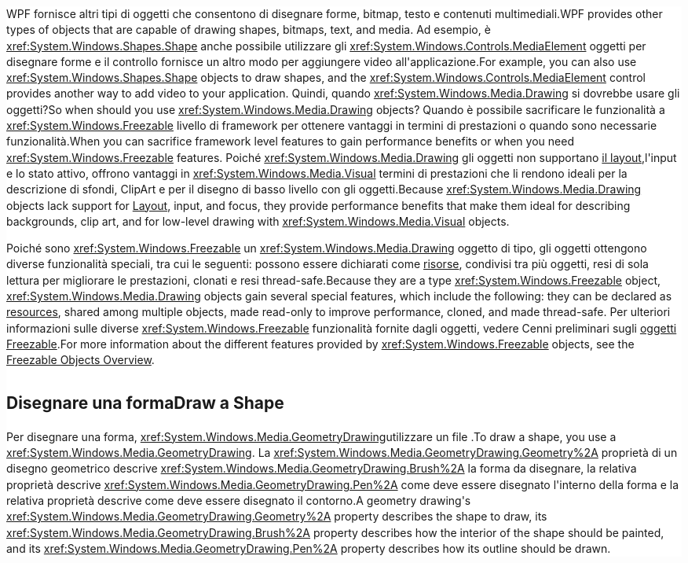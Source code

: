  <span data-ttu-id="85727-120">WPF fornisce altri tipi di oggetti che consentono di disegnare forme, bitmap, testo e contenuti multimediali.</span><span class="sxs-lookup"><span data-stu-id="85727-120">WPF provides other types of objects that are capable of drawing shapes, bitmaps, text, and media.</span></span> <span data-ttu-id="85727-121">Ad esempio, è <xref:System.Windows.Shapes.Shape> anche possibile utilizzare gli <xref:System.Windows.Controls.MediaElement> oggetti per disegnare forme e il controllo fornisce un altro modo per aggiungere video all'applicazione.</span><span class="sxs-lookup"><span data-stu-id="85727-121">For example, you can also use <xref:System.Windows.Shapes.Shape> objects to draw shapes, and the <xref:System.Windows.Controls.MediaElement> control provides another way to add video to your application.</span></span> <span data-ttu-id="85727-122">Quindi, quando <xref:System.Windows.Media.Drawing> si dovrebbe usare gli oggetti?</span><span class="sxs-lookup"><span data-stu-id="85727-122">So when should you use <xref:System.Windows.Media.Drawing> objects?</span></span> <span data-ttu-id="85727-123">Quando è possibile sacrificare le funzionalità a <xref:System.Windows.Freezable> livello di framework per ottenere vantaggi in termini di prestazioni o quando sono necessarie funzionalità.</span><span class="sxs-lookup"><span data-stu-id="85727-123">When you can sacrifice framework level features to gain performance benefits or when you need <xref:System.Windows.Freezable> features.</span></span> <span data-ttu-id="85727-124">Poiché <xref:System.Windows.Media.Drawing> gli oggetti non supportano [il layout,](../advanced/layout.md)l'input e lo stato attivo, offrono vantaggi in <xref:System.Windows.Media.Visual> termini di prestazioni che li rendono ideali per la descrizione di sfondi, ClipArt e per il disegno di basso livello con gli oggetti.</span><span class="sxs-lookup"><span data-stu-id="85727-124">Because <xref:System.Windows.Media.Drawing> objects lack support for [Layout](../advanced/layout.md), input, and focus, they provide performance benefits that make them ideal for describing backgrounds, clip art, and for low-level drawing with <xref:System.Windows.Media.Visual> objects.</span></span>  
  
 <span data-ttu-id="85727-125">Poiché sono <xref:System.Windows.Freezable> un <xref:System.Windows.Media.Drawing> oggetto di tipo, gli oggetti ottengono diverse funzionalità speciali, tra cui le seguenti: possono essere dichiarati come [risorse](../../../desktop-wpf/fundamentals/xaml-resources-define.md), condivisi tra più oggetti, resi di sola lettura per migliorare le prestazioni, clonati e resi thread-safe.</span><span class="sxs-lookup"><span data-stu-id="85727-125">Because they are a type <xref:System.Windows.Freezable> object, <xref:System.Windows.Media.Drawing> objects gain several special features, which include the following: they can be declared as [resources](../../../desktop-wpf/fundamentals/xaml-resources-define.md), shared among multiple objects, made read-only to improve performance, cloned, and made thread-safe.</span></span> <span data-ttu-id="85727-126">Per ulteriori informazioni sulle diverse <xref:System.Windows.Freezable> funzionalità fornite dagli oggetti, vedere Cenni preliminari sugli [oggetti Freezable](../advanced/freezable-objects-overview.md).</span><span class="sxs-lookup"><span data-stu-id="85727-126">For more information about the different features provided by <xref:System.Windows.Freezable> objects, see the [Freezable Objects Overview](../advanced/freezable-objects-overview.md).</span></span>  
  
<a name="drawinggeometriessection"></a>
## <a name="draw-a-shape"></a><span data-ttu-id="85727-127">Disegnare una forma</span><span class="sxs-lookup"><span data-stu-id="85727-127">Draw a Shape</span></span>  
 <span data-ttu-id="85727-128">Per disegnare una forma, <xref:System.Windows.Media.GeometryDrawing>utilizzare un file .</span><span class="sxs-lookup"><span data-stu-id="85727-128">To draw a shape, you use a <xref:System.Windows.Media.GeometryDrawing>.</span></span> <span data-ttu-id="85727-129">La <xref:System.Windows.Media.GeometryDrawing.Geometry%2A> proprietà di un disegno geometrico descrive <xref:System.Windows.Media.GeometryDrawing.Brush%2A> la forma da disegnare, la relativa proprietà descrive <xref:System.Windows.Media.GeometryDrawing.Pen%2A> come deve essere disegnato l'interno della forma e la relativa proprietà descrive come deve essere disegnato il contorno.</span><span class="sxs-lookup"><span data-stu-id="85727-129">A geometry drawing's <xref:System.Windows.Media.GeometryDrawing.Geometry%2A> property describes the shape to draw, its <xref:System.Windows.Media.GeometryDrawing.Brush%2A> property describes how the interior of the shape should be painted, and its <xref:System.Windows.Media.GeometryDrawing.Pen%2A> property describes how its outline should be drawn.</span></span>  
  